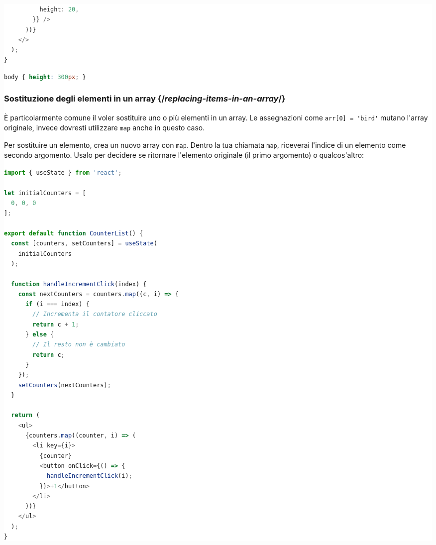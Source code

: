 ```js
          height: 20,
        }} />
      ))}
    </>
  );
}
```

```css
body { height: 300px; }
```

</Sandpack>

### Sostituzione degli elementi in un array {/*replacing-items-in-an-array*/}

È particolarmente comune il voler sostituire uno o più elementi in un array. Le assegnazioni come `arr[0] = 'bird'` mutano l'array originale,  invece dovresti utilizzare `map` anche in questo caso.

Per sostituire un elemento, crea un nuovo array con `map`. Dentro la tua chiamata `map`, riceverai l'indice di un elemento come secondo argomento. Usalo per decidere se ritornare l'elemento originale (il primo argomento) o qualcos'altro:

<Sandpack>

```js
import { useState } from 'react';

let initialCounters = [
  0, 0, 0
];

export default function CounterList() {
  const [counters, setCounters] = useState(
    initialCounters
  );

  function handleIncrementClick(index) {
    const nextCounters = counters.map((c, i) => {
      if (i === index) {
        // Incrementa il contatore cliccato
        return c + 1;
      } else {
        // Il resto non è cambiato
        return c;
      }
    });
    setCounters(nextCounters);
  }

  return (
    <ul>
      {counters.map((counter, i) => (
        <li key={i}>
          {counter}
          <button onClick={() => {
            handleIncrementClick(i);
          }}>+1</button>
        </li>
      ))}
    </ul>
  );
}
```
